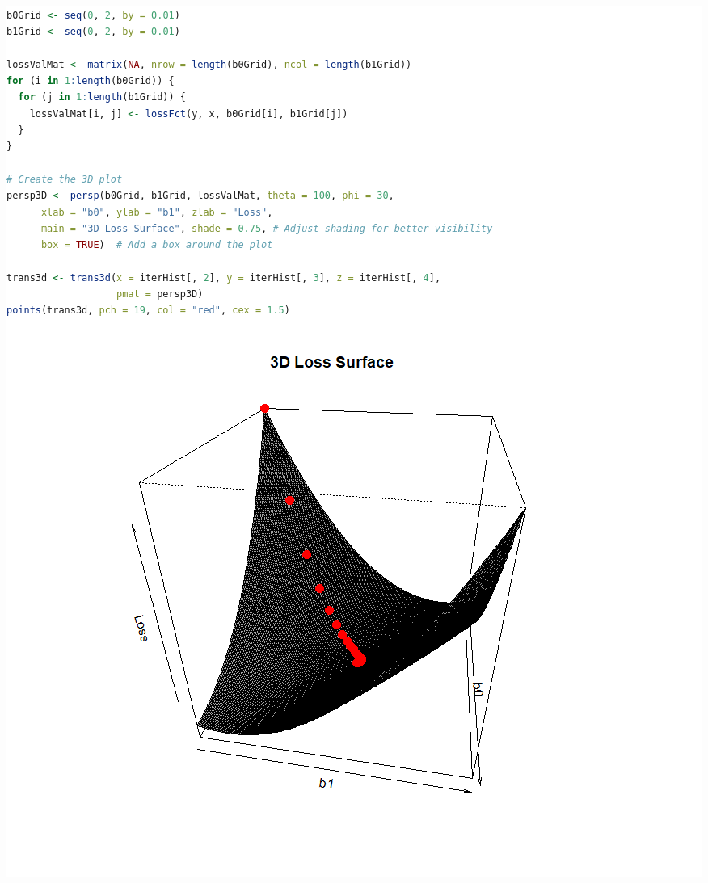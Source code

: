 ``` r
b0Grid <- seq(0, 2, by = 0.01)
b1Grid <- seq(0, 2, by = 0.01)

lossValMat <- matrix(NA, nrow = length(b0Grid), ncol = length(b1Grid))
for (i in 1:length(b0Grid)) {
  for (j in 1:length(b1Grid)) {
    lossValMat[i, j] <- lossFct(y, x, b0Grid[i], b1Grid[j])
  }
}

# Create the 3D plot
persp3D <- persp(b0Grid, b1Grid, lossValMat, theta = 100, phi = 30,
      xlab = "b0", ylab = "b1", zlab = "Loss",
      main = "3D Loss Surface", shade = 0.75, # Adjust shading for better visibility
      box = TRUE)  # Add a box around the plot

trans3d <- trans3d(x = iterHist[, 2], y = iterHist[, 3], z = iterHist[, 4],
                   pmat = persp3D)
points(trans3d, pch = 19, col = "red", cex = 1.5)
```

![](04-SGD_files/figure-markdown_github/unnamed-chunk-7-1.png)
